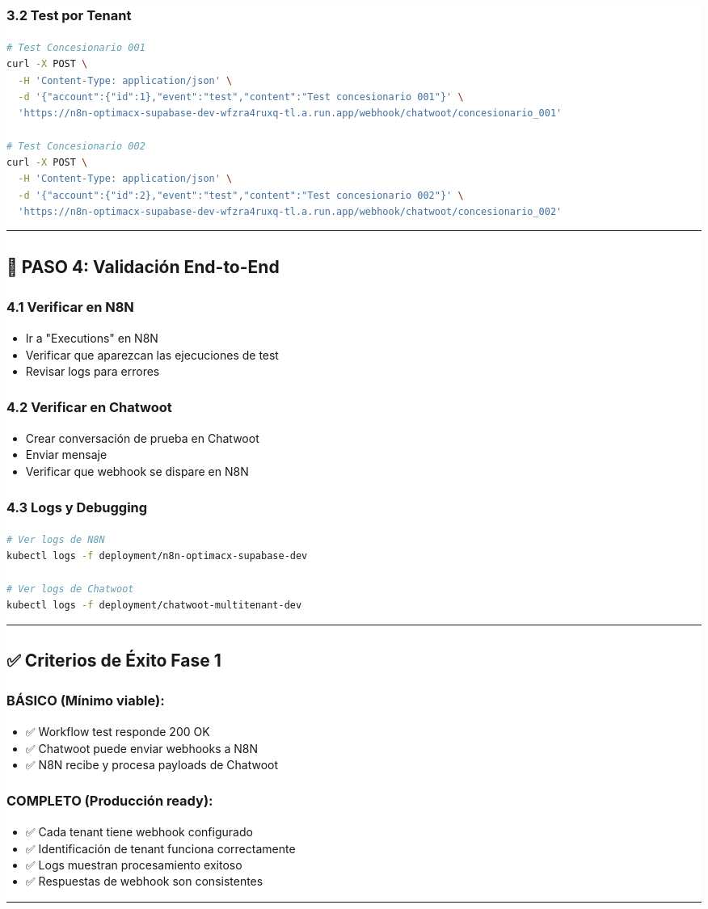 ### **3.2 Test por Tenant**
```bash
# Test Concesionario 001
curl -X POST \
  -H 'Content-Type: application/json' \
  -d '{"account":{"id":1},"event":"test","content":"Test concesionario 001"}' \
  'https://n8n-optimacx-supabase-dev-wfzra4ruxq-tl.a.run.app/webhook/chatwoot/concesionario_001'

# Test Concesionario 002  
curl -X POST \
  -H 'Content-Type: application/json' \
  -d '{"account":{"id":2},"event":"test","content":"Test concesionario 002"}' \
  'https://n8n-optimacx-supabase-dev-wfzra4ruxq-tl.a.run.app/webhook/chatwoot/concesionario_002'
```

---

## 🎯 **PASO 4: Validación End-to-End**

### **4.1 Verificar en N8N**
- Ir a "Executions" en N8N
- Verificar que aparezcan las ejecuciones de test
- Revisar logs para errores

### **4.2 Verificar en Chatwoot**
- Crear conversación de prueba en Chatwoot
- Enviar mensaje
- Verificar que webhook se dispare en N8N

### **4.3 Logs y Debugging**
```bash
# Ver logs de N8N
kubectl logs -f deployment/n8n-optimacx-supabase-dev

# Ver logs de Chatwoot  
kubectl logs -f deployment/chatwoot-multitenant-dev
```

---

## ✅ **Criterios de Éxito Fase 1**

### **BÁSICO (Mínimo viable):**
- ✅ Workflow test responde 200 OK
- ✅ Chatwoot puede enviar webhooks a N8N
- ✅ N8N recibe y procesa payloads de Chatwoot

### **COMPLETO (Producción ready):**
- ✅ Cada tenant tiene webhook configurado
- ✅ Identificación de tenant funciona correctamente
- ✅ Logs muestran procesamiento exitoso
- ✅ Respuestas de webhook son consistentes

---